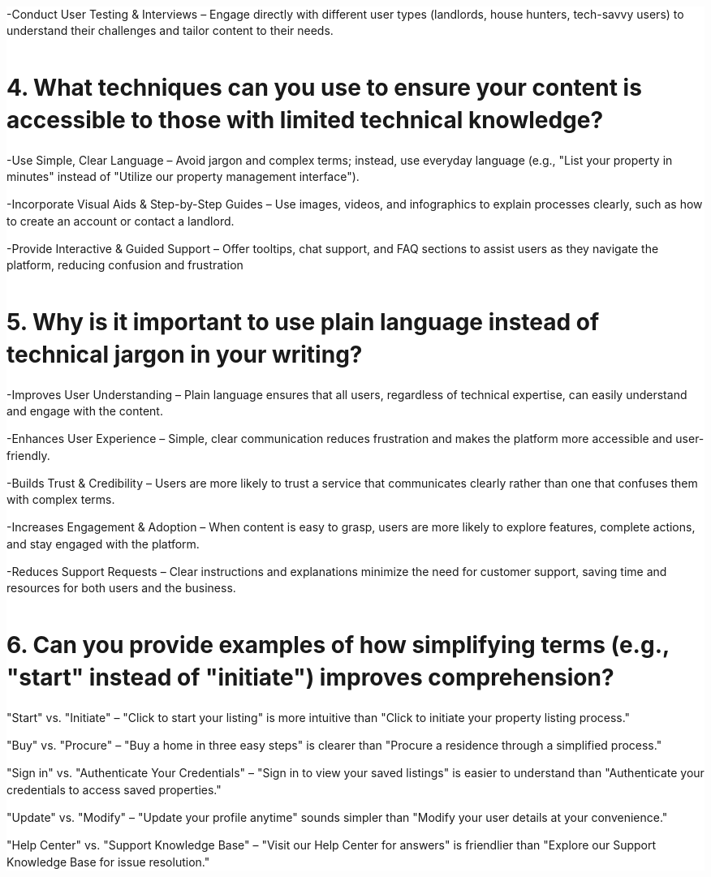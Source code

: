 -Conduct User Testing & Interviews – Engage directly with different user types (landlords, house hunters, tech-savvy users) to understand their challenges and tailor content to their needs.




# 4. What techniques can you use to ensure your content is accessible to those with limited technical knowledge?
-Use Simple, Clear Language – Avoid jargon and complex terms; instead, use everyday language (e.g., "List your property in minutes" instead of "Utilize our property management interface").

-Incorporate Visual Aids & Step-by-Step Guides – Use images, videos, and infographics to explain processes clearly, such as how to create an account or contact a landlord.

-Provide Interactive & Guided Support – Offer tooltips, chat support, and FAQ sections to assist users as they navigate the platform, reducing confusion and frustration




# 5. Why is it important to use plain language instead of technical jargon in your writing?

-Improves User Understanding – Plain language ensures that all users, regardless of technical expertise, can easily understand and engage with the content.

-Enhances User Experience – Simple, clear communication reduces frustration and makes the platform more accessible and user-friendly.

-Builds Trust & Credibility – Users are more likely to trust a service that communicates clearly rather than one that confuses them with complex terms.

-Increases Engagement & Adoption – When content is easy to grasp, users are more likely to explore features, complete actions, and stay engaged with the platform.

-Reduces Support Requests – Clear instructions and explanations minimize the need for customer support, saving time and resources for both users and the business.




# 6. Can you provide examples of how simplifying terms (e.g., "start" instead of "initiate") improves comprehension?

"Start" vs. "Initiate" – "Click to start your listing" is more intuitive than "Click to initiate your property listing process."

"Buy" vs. "Procure" – "Buy a home in three easy steps" is clearer than "Procure a residence through a simplified process."

"Sign in" vs. "Authenticate Your Credentials" – "Sign in to view your saved listings" is easier to understand than "Authenticate your credentials to access saved properties."

"Update" vs. "Modify" – "Update your profile anytime" sounds simpler than "Modify your user details at your convenience."

"Help Center" vs. "Support Knowledge Base" – "Visit our Help Center for answers" is friendlier than "Explore our Support Knowledge Base for issue resolution."
